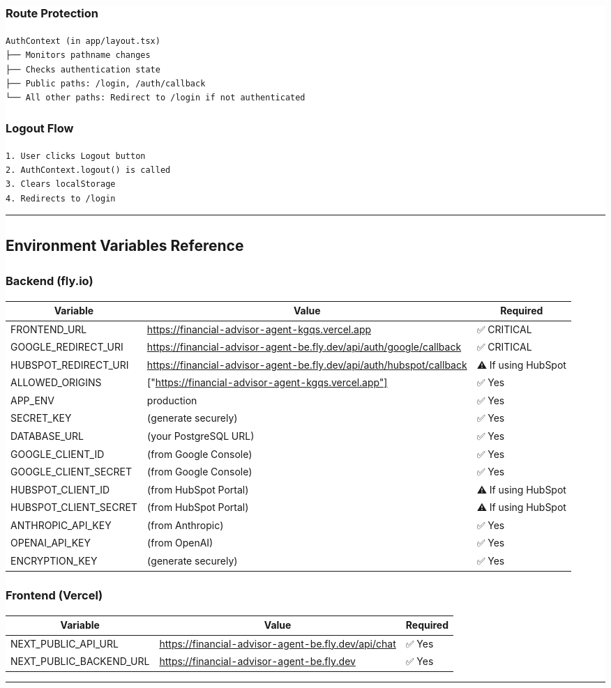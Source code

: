 ### Route Protection
```
AuthContext (in app/layout.tsx)
├── Monitors pathname changes
├── Checks authentication state
├── Public paths: /login, /auth/callback
└── All other paths: Redirect to /login if not authenticated
```

### Logout Flow
```
1. User clicks Logout button
2. AuthContext.logout() is called
3. Clears localStorage
4. Redirects to /login
```

---

## Environment Variables Reference

### Backend (fly.io)
| Variable | Value | Required |
|----------|-------|----------|
| FRONTEND_URL | https://financial-advisor-agent-kgqs.vercel.app | ✅ CRITICAL |
| GOOGLE_REDIRECT_URI | https://financial-advisor-agent-be.fly.dev/api/auth/google/callback | ✅ CRITICAL |
| HUBSPOT_REDIRECT_URI | https://financial-advisor-agent-be.fly.dev/api/auth/hubspot/callback | ⚠️ If using HubSpot |
| ALLOWED_ORIGINS | ["https://financial-advisor-agent-kgqs.vercel.app"] | ✅ Yes |
| APP_ENV | production | ✅ Yes |
| SECRET_KEY | (generate securely) | ✅ Yes |
| DATABASE_URL | (your PostgreSQL URL) | ✅ Yes |
| GOOGLE_CLIENT_ID | (from Google Console) | ✅ Yes |
| GOOGLE_CLIENT_SECRET | (from Google Console) | ✅ Yes |
| HUBSPOT_CLIENT_ID | (from HubSpot Portal) | ⚠️ If using HubSpot |
| HUBSPOT_CLIENT_SECRET | (from HubSpot Portal) | ⚠️ If using HubSpot |
| ANTHROPIC_API_KEY | (from Anthropic) | ✅ Yes |
| OPENAI_API_KEY | (from OpenAI) | ✅ Yes |
| ENCRYPTION_KEY | (generate securely) | ✅ Yes |

### Frontend (Vercel)
| Variable | Value | Required |
|----------|-------|----------|
| NEXT_PUBLIC_API_URL | https://financial-advisor-agent-be.fly.dev/api/chat | ✅ Yes |
| NEXT_PUBLIC_BACKEND_URL | https://financial-advisor-agent-be.fly.dev | ✅ Yes |

---